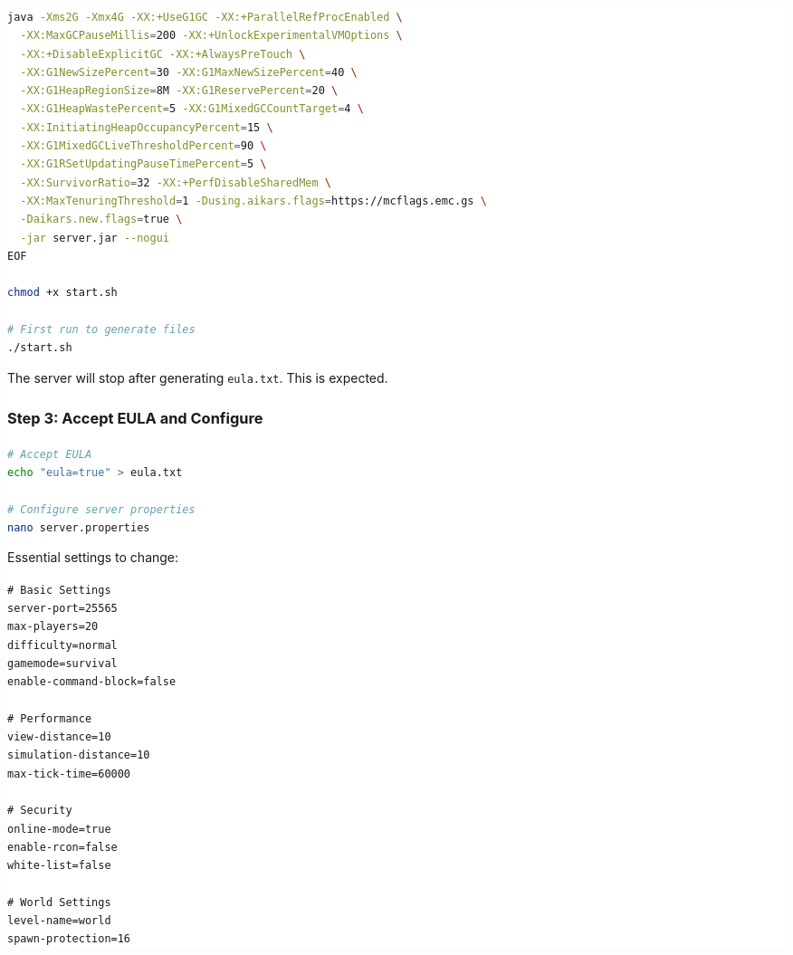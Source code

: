 ```bash
java -Xms2G -Xmx4G -XX:+UseG1GC -XX:+ParallelRefProcEnabled \
  -XX:MaxGCPauseMillis=200 -XX:+UnlockExperimentalVMOptions \
  -XX:+DisableExplicitGC -XX:+AlwaysPreTouch \
  -XX:G1NewSizePercent=30 -XX:G1MaxNewSizePercent=40 \
  -XX:G1HeapRegionSize=8M -XX:G1ReservePercent=20 \
  -XX:G1HeapWastePercent=5 -XX:G1MixedGCCountTarget=4 \
  -XX:InitiatingHeapOccupancyPercent=15 \
  -XX:G1MixedGCLiveThresholdPercent=90 \
  -XX:G1RSetUpdatingPauseTimePercent=5 \
  -XX:SurvivorRatio=32 -XX:+PerfDisableSharedMem \
  -XX:MaxTenuringThreshold=1 -Dusing.aikars.flags=https://mcflags.emc.gs \
  -Daikars.new.flags=true \
  -jar server.jar --nogui
EOF

chmod +x start.sh

# First run to generate files
./start.sh
```

The server will stop after generating `eula.txt`. This is expected.

### Step 3: Accept EULA and Configure

```bash
# Accept EULA
echo "eula=true" > eula.txt

# Configure server properties
nano server.properties
```

Essential settings to change:

```properties
# Basic Settings
server-port=25565
max-players=20
difficulty=normal
gamemode=survival
enable-command-block=false

# Performance
view-distance=10
simulation-distance=10
max-tick-time=60000

# Security
online-mode=true
enable-rcon=false
white-list=false

# World Settings
level-name=world
spawn-protection=16
```
